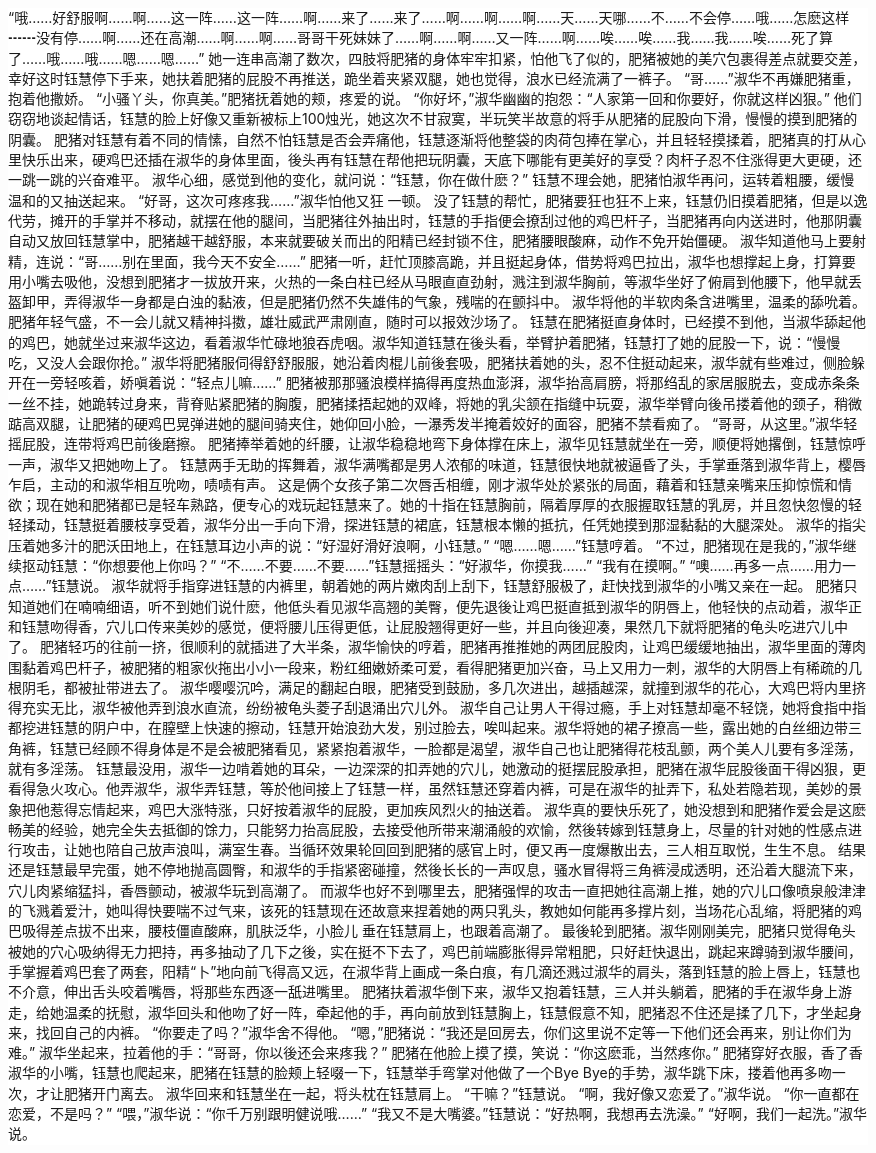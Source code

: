 “哦……好舒服啊……啊……这一阵……这一阵……啊……来了……来了……啊……啊……啊……天……天哪……不……不会停……哦……怎麽这样┅┅没有停……啊……还在高潮……啊……啊……哥哥干死妹妹了……啊……啊……又一阵……啊……唉……唉……我……我……唉……死了算了……哦……哦……嗯……嗯……” 
她一连串高潮了数次，四肢将肥猪的身体牢牢扣紧，怕他飞了似的，肥猪被她的美穴包裹得差点就要交差，幸好这时钰慧停下手来，她扶着肥猪的屁股不再推送，跪坐着夹紧双腿，她也觉得，浪水已经流满了一裤子。 
“哥……”淑华不再嫌肥猪重，抱着他撒娇。 
“小骚丫头，你真美。”肥猪抚着她的颊，疼爱的说。 
“你好坏，”淑华幽幽的抱怨：“人家第一回和你要好，你就这样凶狠。” 
他们窃窃地谈起情话，钰慧的脸上好像又重新被标上100烛光，她这次不甘寂寞，半玩笑半故意的将手从肥猪的屁股向下滑，慢慢的摸到肥猪的阴囊。 
肥猪对钰慧有着不同的情愫，自然不怕钰慧是否会弄痛他，钰慧逐渐将他整袋的肉荷包捧在掌心，并且轻轻摸揉着，肥猪真的打从心里快乐出来，硬鸡巴还插在淑华的身体里面，後头再有钰慧在帮他把玩阴囊，天底下哪能有更美好的享受？肉杆子忍不住涨得更大更硬，还一跳一跳的兴奋难平。 
淑华心细，感觉到他的变化，就问说：“钰慧，你在做什麽？” 
钰慧不理会她，肥猪怕淑华再问，运转着粗腰，缓慢温和的又抽送起来。 
“好哥，这次可疼疼我……”淑华怕他又狂 一顿。 
没了钰慧的帮忙，肥猪要狂也狂不上来，钰慧仍旧摸着肥猪，但是以逸代劳，摊开的手掌并不移动，就摆在他的腿间，当肥猪往外抽出时，钰慧的手指便会撩刮过他的鸡巴杆子，当肥猪再向内送进时，他那阴囊自动又放回钰慧掌中，肥猪越干越舒服，本来就要破关而出的阳精已经封锁不住，肥猪腰眼酸麻，动作不免开始僵硬。 
淑华知道他马上要射精，连说：“哥……别在里面，我今天不安全……” 
肥猪一听，赶忙顶膝高跪，并且挺起身体，借势将鸡巴拉出，淑华也想撑起上身，打算要用小嘴去吸他，没想到肥猪才一拔放开来，火热的一条白柱已经从马眼直直劲射，溅注到淑华胸前，等淑华坐好了俯肩到他腰下，他早就丢盔卸甲，弄得淑华一身都是白浊的黏液，但是肥猪仍然不失雄伟的气象，残喘的在颤抖中。 
淑华将他的半软肉条含进嘴里，温柔的舔吮着。肥猪年轻气盛，不一会儿就又精神抖擞，雄壮威武严肃刚直，随时可以报效沙场了。 
钰慧在肥猪挺直身体时，已经摸不到他，当淑华舔起他的鸡巴，她就坐过来淑华这边，看着淑华忙碌地狼吞虎咽。淑华知道钰慧在後头看，举臂护着肥猪，钰慧打了她的屁股一下，说：“慢慢吃，又没人会跟你抢。” 
淑华将肥猪服伺得舒舒服服，她沿着肉棍儿前後套吸，肥猪扶着她的头，忍不住挺动起来，淑华就有些难过，侧脸躲开在一旁轻咳着，娇嗔着说：“轻点儿嘛……” 
肥猪被那那骚浪模样搞得再度热血澎湃，淑华抬高肩膀，将那绉乱的家居服脱去，变成赤条条一丝不挂，她跪转过身来，背脊贴紧肥猪的胸腹，肥猪揉捂起她的双峰，将她的乳尖颔在指缝中玩耍，淑华举臂向後吊搂着他的颈子，稍微踮高双腿，让肥猪的硬鸡巴晃弹进她的腿间骑夹住，她仰回小脸，一瀑秀发半掩着姣好的面容，肥猪不禁看痴了。 
“哥哥，从这里。”淑华轻摇屁股，连带将鸡巴前後磨擦。 
肥猪捧举着她的纤腰，让淑华稳稳地弯下身体撑在床上，淑华见钰慧就坐在一旁，顺便将她撂倒，钰慧惊呼一声，淑华又把她吻上了。 
钰慧两手无助的挥舞着，淑华满嘴都是男人浓郁的味道，钰慧很快地就被逼昏了头，手掌垂落到淑华背上，樱唇乍启，主动的和淑华相互吮吻，啧啧有声。 
这是俩个女孩子第二次唇舌相缠，刚才淑华处於紧张的局面，藉着和钰慧亲嘴来压抑惊慌和情欲；现在她和肥猪都已是轻车熟路，便专心的戏玩起钰慧来了。她的十指在钰慧胸前，隔着厚厚的衣服握取钰慧的乳房，并且忽快忽慢的轻轻揉动，钰慧挺着腰枝享受着，淑华分出一手向下滑，探进钰慧的裙底，钰慧根本懒的抵抗，任凭她摸到那湿黏黏的大腿深处。 
淑华的指尖压着她多汁的肥沃田地上，在钰慧耳边小声的说：“好湿好滑好浪啊，小钰慧。” 
“嗯……嗯……”钰慧哼着。 
“不过，肥猪现在是我的，”淑华继续抠动钰慧：“你想要他上你吗？” 
“不……不要……不要……”钰慧摇摇头：“好淑华，你摸我……” 
“我有在摸啊。” 
“噢……再多一点……用力一点……”钰慧说。 
淑华就将手指穿进钰慧的内裤里，朝着她的两片嫩肉刮上刮下，钰慧舒服极了，赶快找到淑华的小嘴又亲在一起。 
肥猪只知道她们在喃喃细语，听不到她们说什麽，他低头看见淑华高翘的美臀，便先退後让鸡巴挺直抵到淑华的阴唇上，他轻快的点动着，淑华正和钰慧吻得香，穴儿口传来美妙的感觉，便将腰儿压得更低，让屁股翘得更好一些，并且向後迎凑，果然几下就将肥猪的龟头吃进穴儿中了。 
肥猪轻巧的往前一挤，很顺利的就插进了大半条，淑华愉快的哼着，肥猪再推推她的两团屁股肉，让鸡巴缓缓地抽出，淑华里面的薄肉围黏着鸡巴杆子，被肥猪的粗家伙拖出小小一段来，粉红细嫩娇柔可爱，看得肥猪更加兴奋，马上又用力一刺，淑华的大阴唇上有稀疏的几根阴毛，都被扯带进去了。 
淑华嘤嘤沉吟，满足的翻起白眼，肥猪受到鼓励，多几次进出，越插越深，就撞到淑华的花心，大鸡巴将内里挤得充实无比，淑华被他弄到浪水直流，纷纷被龟头菱子刮退涌出穴儿外。 
淑华自己让男人干得过瘾，手上对钰慧却毫不轻饶，她将食指中指都挖进钰慧的阴户中，在膣壁上快速的擦动，钰慧开始浪劲大发，别过脸去，唉叫起来。淑华将她的裙子撩高一些，露出她的白丝细边带三角裤，钰慧已经顾不得身体是不是会被肥猪看见，紧紧抱着淑华，一脸都是渴望，淑华自己也让肥猪得花枝乱颤，两个美人儿要有多淫荡，就有多淫荡。 
钰慧最没用，淑华一边啃着她的耳朵，一边深深的扣弄她的穴儿，她激动的挺摆屁股承担，肥猪在淑华屁股後面干得凶狠，更看得急火攻心。他弄淑华，淑华弄钰慧，等於他间接上了钰慧一样，虽然钰慧还穿着内裤，可是在淑华的扯弄下，私处若隐若现，美妙的景象把他惹得忘情起来，鸡巴大涨特涨，只好按着淑华的屁股，更加疾风烈火的抽送着。 
淑华真的要快乐死了，她没想到和肥猪作爱会是这麽畅美的经验，她完全失去抵御的馀力，只能努力抬高屁股，去接受他所带来潮涌般的欢愉，然後转嫁到钰慧身上，尽量的针对她的性感点进行攻击，让她也陪自己放声浪叫，满室生春。当循环效果轮回回到肥猪的感官上时，便又再一度爆散出去，三人相互取悦，生生不息。 
结果还是钰慧最早完蛋，她不停地抛高圆臀，和淑华的手指紧密碰撞，然後长长的一声叹息，骚水冒得将三角裤浸成透明，还沿着大腿流下来，穴儿肉紧缩猛抖，香唇颤动，被淑华玩到高潮了。 
而淑华也好不到哪里去，肥猪强悍的攻击一直把她往高潮上推，她的穴儿口像喷泉般津津的飞溅着爱汁，她叫得快要喘不过气来，该死的钰慧现在还故意来捏着她的两只乳头，教她如何能再多撑片刻，当场花心乱缩，将肥猪的鸡巴吸得差点拔不出来，腰枝僵直酸麻，肌肤泛华，小脸儿 垂在钰慧肩上，也跟着高潮了。 
最後轮到肥猪。淑华刚刚美完，肥猪只觉得龟头被她的穴心吸纳得无力把持，再多抽动了几下之後，实在挺不下去了，鸡巴前端膨胀得异常粗肥，只好赶快退出，跳起来蹲骑到淑华腰间，手掌握着鸡巴套了两套，阳精“卜”地向前飞得高又远，在淑华背上画成一条白痕，有几滴还溅过淑华的肩头，落到钰慧的脸上唇上，钰慧也不介意，伸出舌头咬着嘴唇，将那些东西逐一舐进嘴里。 
肥猪扶着淑华倒下来，淑华又抱着钰慧，三人并头躺着，肥猪的手在淑华身上游走，给她温柔的抚慰，淑华回头和他吻了好一阵，牵起他的手，再向前放到钰慧胸上，钰慧假意不知，肥猪忍不住还是揉了几下，才坐起身来，找回自己的内裤。 
“你要走了吗？”淑华舍不得他。 
“嗯，”肥猪说：“我还是回房去，你们这里说不定等一下他们还会再来，别让你们为难。” 
淑华坐起来，拉着他的手：“哥哥，你以後还会来疼我？” 
肥猪在他脸上摸了摸，笑说：“你这麽乖，当然疼你。” 
肥猪穿好衣服，香了香淑华的小嘴，钰慧也爬起来，肥猪在钰慧的脸颊上轻啜一下，钰慧举手弯掌对他做了一个Bye Bye的手势，淑华跳下床，搂着他再多吻一次，才让肥猪开门离去。 
淑华回来和钰慧坐在一起，将头枕在钰慧肩上。 
“干嘛？”钰慧说。 
“啊，我好像又恋爱了。”淑华说。 
“你一直都在恋爱，不是吗？” 
“喂，”淑华说：“你千万别跟明健说哦……” 
“我又不是大嘴婆。”钰慧说：“好热啊，我想再去洗澡。” 
“好啊，我们一起洗。”淑华说。 